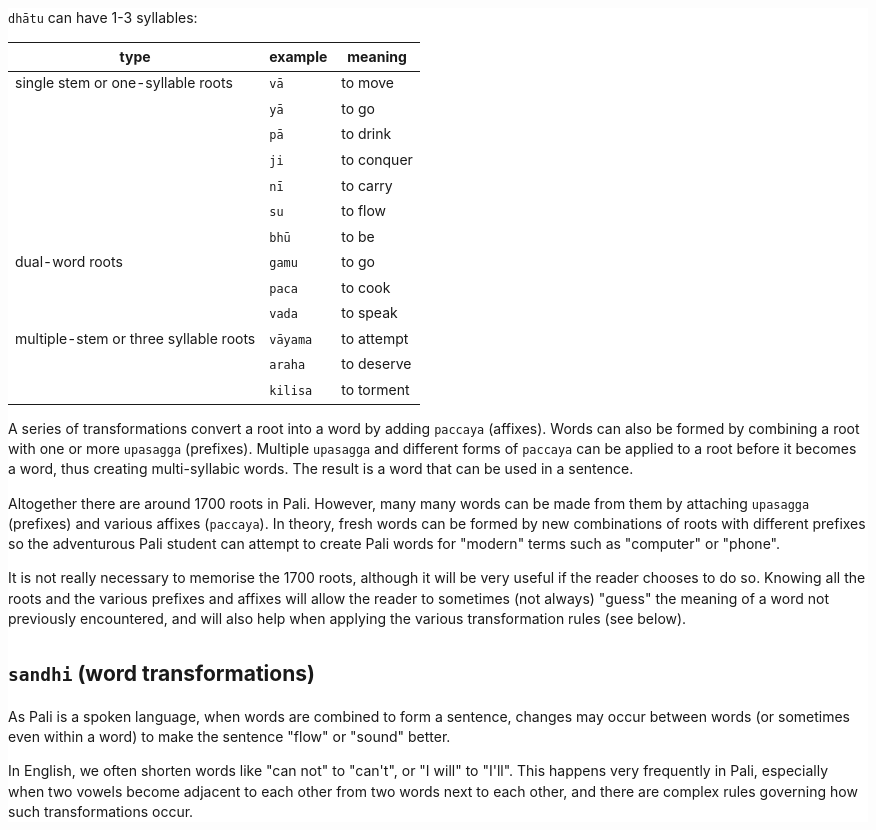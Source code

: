 `dhātu` can have 1-3 syllables:

| type | example | meaning |
| --- | --- | --- |
| single stem or one-syllable roots | `vā` | to move |
|| `yā` | to go |
|| `pā` | to drink
|| `ji` | to conquer |
|| `nī` | to carry |
|| `su` |to flow |
|| `bhū` | to be |
| dual-word roots | `gamu` | to go |
|| `paca` | to cook |
|| `vada` |to speak |
| multiple-stem or three syllable roots | `vāyama` | to attempt |
|| `araha` | to deserve|
|| `kilisa` | to torment |

A series
of transformations convert a root into a word by adding `paccaya` (affixes).
Words can also be formed by combining a root with one or more `upasagga`
(prefixes). Multiple `upasagga` and different forms of `paccaya` can be applied
to a root before it becomes a word, thus creating multi-syllabic
words. The result is a word that can be used in a sentence.

Altogether there are around 1700 roots in Pali. However, many many words can
be made from them by attaching `upasagga` (prefixes) and various affixes
(`paccaya`). In theory, fresh words can be formed by new combinations of roots
with different prefixes so the adventurous Pali student can attempt to create
Pali words for "modern" terms such as "computer" or "phone".

It is not really necessary to memorise the 1700 roots, although it will be
very useful if the reader chooses to do so. Knowing all the roots and the
various prefixes and affixes will allow the reader to sometimes (not always)
"guess" the meaning of a word not previously encountered, and will also help
when applying the various transformation rules (see below).

## `sandhi` (word transformations)

As Pali is a spoken language, when words are combined to form a sentence,
changes may occur between words (or sometimes even within a word) to make
the sentence "flow" or "sound" better.

In English, we often shorten words like "can not" to "can't", or "I will" to
"I'll". This happens very frequently in Pali, especially when two vowels become
adjacent to each other from two words next to each other, and there are complex
rules governing how such transformations occur.
